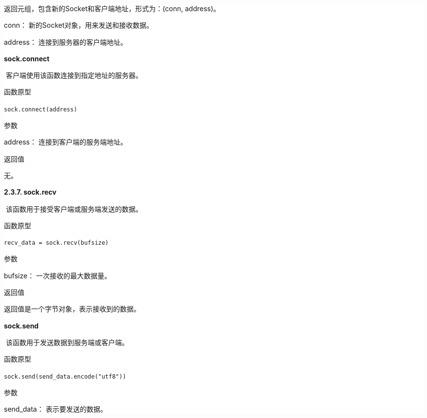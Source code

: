 返回元组，包含新的Socket和客户端地址，形式为：(conn, address)。

conn：
新的Socket对象，用来发送和接收数据。

address：
连接到服务器的客户端地址。



**sock.connect**

​		客户端使用该函数连接到指定地址的服务器。

函数原型

```
sock.connect(address)
```

参数

address：
连接到客户端的服务端地址。

返回值

无。



**2.3.7. sock.recv**

​		该函数用于接受客户端或服务端发送的数据。

函数原型

```
recv_data = sock.recv(bufsize)
```

参数

bufsize：
一次接收的最大数据量。

返回值

返回值是一个字节对象，表示接收到的数据。



**sock.send**

​		该函数用于发送数据到服务端或客户端。

函数原型

```
sock.send(send_data.encode("utf8"))
```

参数

send_data：
表示要发送的数据。
